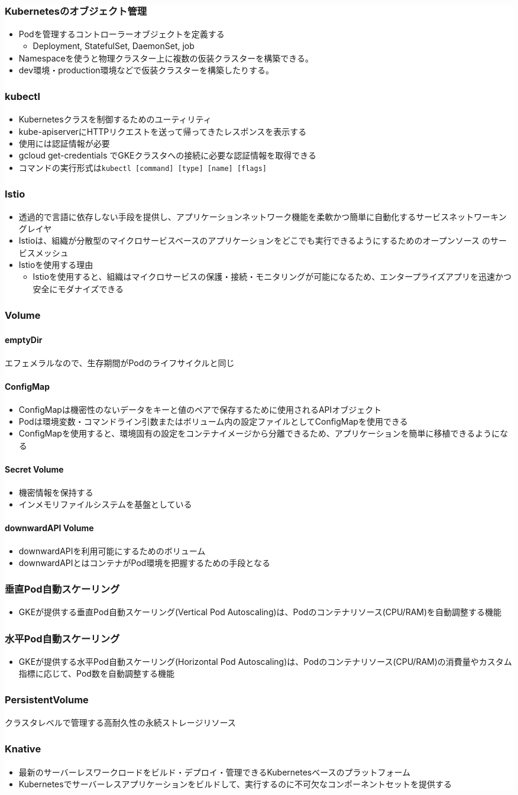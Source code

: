 ### Kubernetesのオブジェクト管理
- Podを管理するコントローラーオブジェクトを定義する
  - Deployment, StatefulSet, DaemonSet, job
- Namespaceを使うと物理クラスター上に複数の仮装クラスターを構築できる。
- dev環境・production環境などで仮装クラスターを構築したりする。

### kubectl
- Kubernetesクラスを制御するためのユーティリティ
- kube-apiserverにHTTPリクエストを送って帰ってきたレスポンスを表示する
- 使用には認証情報が必要
- gcloud get-credentials でGKEクラスタへの接続に必要な認証情報を取得できる
- コマンドの実行形式は`kubectl [command] [type] [name] [flags]`

### Istio
- 透過的で言語に依存しない手段を提供し、アプリケーションネットワーク機能を柔軟かつ簡単に自動化するサービスネットワーキングレイヤ
- Istioは、組織が分散型のマイクロサービスベースのアプリケーションをどこでも実行できるようにするためのオープンソース のサービスメッシュ
- Istioを使用する理由
  - Istioを使用すると、組織はマイクロサービスの保護・接続・モニタリングが可能になるため、エンタープライズアプリを迅速かつ安全にモダナイズできる

### Volume
#### emptyDir
エフェメラルなので、生存期間がPodのライフサイクルと同じ

#### ConfigMap
- ConfigMapは機密性のないデータをキーと値のペアで保存するために使用されるAPIオブジェクト
- Podは環境変数・コマンドライン引数またはボリューム内の設定ファイルとしてConfigMapを使用できる
- ConfigMapを使用すると、環境固有の設定をコンテナイメージから分離できるため、アプリケーションを簡単に移植できるようになる

#### Secret Volume
- 機密情報を保持する
- インメモリファイルシステムを基盤としている

#### downwardAPI Volume
- downwardAPIを利用可能にするためのボリューム
- downwardAPIとはコンテナがPod環境を把握するための手段となる

### 垂直Pod自動スケーリング
- GKEが提供する垂直Pod自動スケーリング(Vertical Pod Autoscaling)は、Podのコンテナリソース(CPU/RAM)を自動調整する機能

### 水平Pod自動スケーリング
- GKEが提供する水平Pod自動スケーリング(Horizontal Pod Autoscaling)は、Podのコンテナリソース(CPU/RAM)の消費量やカスタム指標に応じて、Pod数を自動調整する機能

### PersistentVolume
クラスタレベルで管理する高耐久性の永続ストレージリソース

### Knative
- 最新のサーバーレスワークロードをビルド・デプロイ・管理できるKubernetesベースのプラットフォーム
- Kubernetesでサーバーレスアプリケーションをビルドして、実行するのに不可欠なコンポーネントセットを提供する
